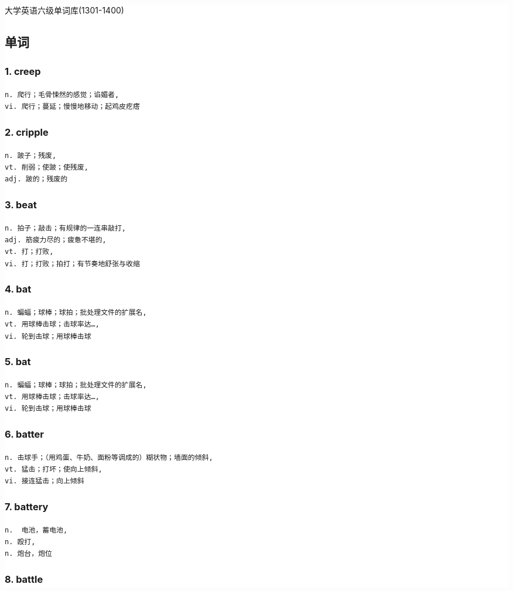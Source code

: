 大学英语六级单词库(1301-1400)

## 单词

### 1. creep

```
n. 爬行；毛骨悚然的感觉；谄媚者,
vi. 爬行；蔓延；慢慢地移动；起鸡皮疙瘩
```
### 2. cripple

```
n. 跛子；残废,
vt. 削弱；使跛；使残废,
adj. 跛的；残废的
```
### 3. beat

```
n. 拍子；敲击；有规律的一连串敲打,
adj. 筋疲力尽的；疲惫不堪的,
vt. 打；打败,
vi. 打；打败；拍打；有节奏地舒张与收缩
```
### 4. bat

```
n. 蝙蝠；球棒；球拍；批处理文件的扩展名,
vt. 用球棒击球；击球率达…,
vi. 轮到击球；用球棒击球
```
### 5. bat

```
n. 蝙蝠；球棒；球拍；批处理文件的扩展名,
vt. 用球棒击球；击球率达…,
vi. 轮到击球；用球棒击球
```
### 6. batter

```
n. 击球手；（用鸡蛋、牛奶、面粉等调成的）糊状物；墙面的倾斜,
vt. 猛击；打坏；使向上倾斜,
vi. 接连猛击；向上倾斜
```
### 7. battery

```
n.  电池，蓄电池,
n. 殴打,
n. 炮台，炮位
```
### 8. battle
